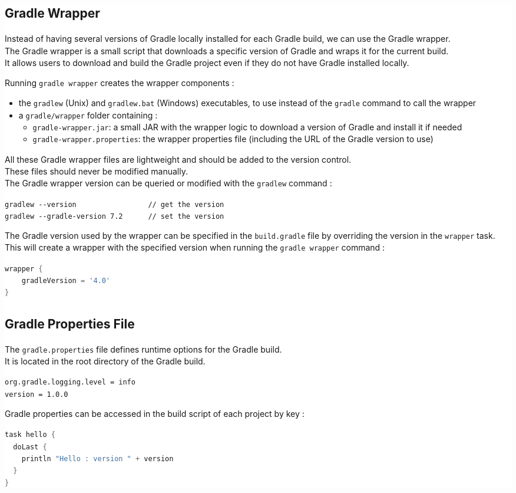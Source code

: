 
## Gradle Wrapper

Instead of having several versions of Gradle locally installed for each Gradle build, we can use the Gradle wrapper.  
The Gradle wrapper is a small script that downloads a specific version of Gradle and wraps it for the current build.  
It allows users to download and build the Gradle project even if they do not have Gradle installed locally.

Running `gradle wrapper` creates the wrapper components :
- the `gradlew` (Unix) and `gradlew.bat` (Windows) executables, to use instead of the `gradle` command to call the wrapper
- a `gradle/wrapper` folder containing :
  - `gradle-wrapper.jar`: a small JAR with the wrapper logic to download a version of Gradle and install it if needed
  - `gradle-wrapper.properties`: the wrapper properties file (including the URL of the Gradle version to use)

All these Gradle wrapper files are lightweight and should be added to the version control.  
These files should never be modified manually.  
The Gradle wrapper version can be queried or modified with the `gradlew` command :
```shell
gradlew --version                 // get the version
gradlew --gradle-version 7.2      // set the version
```

The Gradle version used by the wrapper can be specified in the `build.gradle` file by overriding the version in the `wrapper` task.  
This will create a wrapper with the specified version when running the `gradle wrapper` command :
```groovy
wrapper {
    gradleVersion = '4.0'
}
```


## Gradle Properties File

The `gradle.properties` file defines runtime options for the Gradle build.  
It is located in the root directory of the Gradle build.  
```
org.gradle.logging.level = info
version = 1.0.0
```

Gradle properties can be accessed in the build script of each project by key :
```groovy
task hello {
  doLast {
    println "Hello : version " + version
  }
}
```
